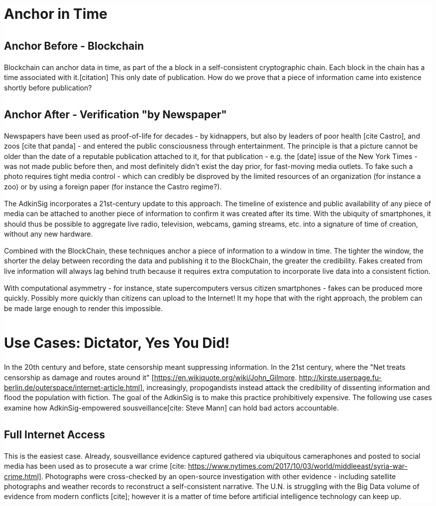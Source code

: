 # Anchor in Time
## Anchor Before - Blockchain
Blockchain can anchor data in time, as part of the a block in a self-consistent cryptographic chain. Each block in the chain has a time associated with it.[citation] This only date of publication. How do we prove that a piece of information came into existence shortly before publication?

## Anchor After - Verification "by Newspaper"
Newspapers have been used as proof-of-life for decades - by kidnappers, but also by leaders of poor health [cite Castro], and zoos [cite that panda] - and entered the public consciousness through entertainment. The principle is that a picture cannot be older than the date of a reputable publication attached to it, for that publication - e.g. the [date] issue of the New York Times - was not made public before then, and most definitely didn't exist the day prior, for fast-moving media outlets. To fake such a photo requires tight media control - which can credibly be disproved by the limited resources of an organization (for instance a zoo) or by using a foreign paper (for instance the Castro regime?).

The AdkinSig incorporates a 21st-century update to this approach. The timeline of existence and public availability of any piece of media can be attached to another piece of information to confirm it was created after its time. With the ubiquity of smartphones, it should thus be possible to aggregate live radio, television, webcams, gaming streams, etc. into a signature of time of creation, without any new hardware.

Combined with the BlockChain, these techniques anchor a piece of information to a window in time. The tighter the window, the shorter the delay between recording the data and publishing it to the BlockChain, the greater the credibility. Fakes created from live information will always lag behind truth because it requires extra computation to incorporate live data into a consistent fiction. 

With computational asymmetry - for instance, state supercomputers versus citizen smartphones - fakes can be produced more quickly. Possibly more quickly than citizens can upload to the Internet! It my hope that with the right approach, the problem can be made large enough to render this impossible.

# Use Cases: Dictator, Yes You Did!
In the 20th century and before, state censorship meant suppressing information. In the 21st century, where the "Net treats censorship as damage and routes around it" [https://en.wikiquote.org/wiki/John_Gilmore. http://kirste.userpage.fu-berlin.de/outerspace/internet-article.html], increasingly, propogandists instead attack the credibility of dissenting information and flood the population with fiction. The goal of the AdkinSig is to make this practice prohibitively expensive. The following use cases examine how AdkinSig-empowered sousveillance[cite: Steve Mann] can hold bad actors accountable.

## Full Internet Access
This is the easiest case. Already, sousveillance evidence captured gathered via ubiquitous cameraphones and posted to social media has been used as to prosecute a war crime [cite: https://www.nytimes.com/2017/10/03/world/middleeast/syria-war-crime.html]. Photographs were cross-checked by an open-source investigation with other evidence - including satellite photographs and weather records to reconstruct a self-consistent narrative. The U.N. is struggling with the Big Data volume of evidence from modern conflicts [cite]; however it is a matter of time before artificial intelligence technology can keep up.
